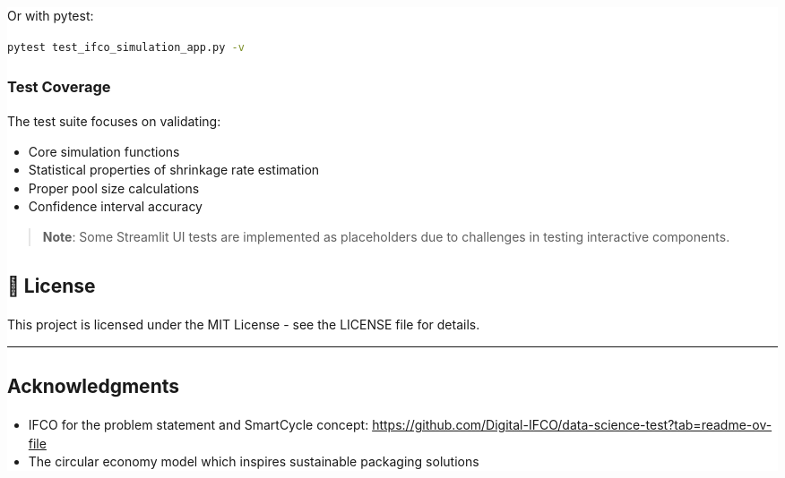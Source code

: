 Or with pytest:
```bash
pytest test_ifco_simulation_app.py -v
```

### Test Coverage

The test suite focuses on validating:
- Core simulation functions
- Statistical properties of shrinkage rate estimation
- Proper pool size calculations
- Confidence interval accuracy

> **Note**: Some Streamlit UI tests are implemented as placeholders due to challenges in testing interactive components.

## 📄 License

This project is licensed under the MIT License - see the LICENSE file for details.

---

## Acknowledgments

- IFCO for the problem statement and SmartCycle concept: https://github.com/Digital-IFCO/data-science-test?tab=readme-ov-file
- The circular economy model which inspires sustainable packaging solutions
